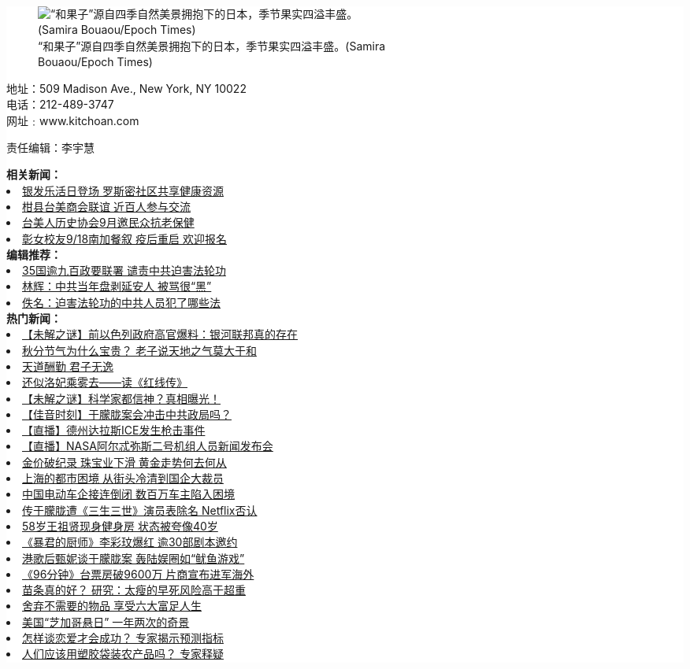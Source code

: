<figure id="attachment_7806465" aria-describedby="caption-attachment-7806465" style="width: 450px" class="wp-caption aligncenter"><ahref=" http://i.epochtimes.com/assets/uploads/2016/05/124949_20160324-MinamotoKitchoan-SamiraBouaou-3431-450x300.jpg" target="_blank" rel="noreferrer noopener"> <img decoding="async" class="size-medium wp-image-7806465" src="http://i.epochtimes.com/assets/uploads/2016/05/124949_20160324-MinamotoKitchoan-SamiraBouaou-3431-450x300.jpg" alt="“和果子”源自四季自然美景拥抱下的日本，季节果实四溢丰盛。(Samira Bouaou/Epoch Times)" width="450" b="300" /></a><figcaption id="caption-attachment-7806465" class="wp-caption-text">“和果子”源自四季自然美景拥抱下的日本，季节果实四溢丰盛。(Samira Bouaou/Epoch Times)</figcaption></figure>
<p>地址：509 Madison Ave., New York, NY 10022<br />
电话：212-489-3747<br />
网址﹕www.kitchoan.com</p>
<p>责任编辑：李宇慧</p>
<strong>相关新闻：</strong>
<li><a href="https://github.com/1992513/djy/blob/master/gb/25/9/3/n14587214.md#1">银发乐活日登场 罗斯密社区共享健康资源</a></li>
<li><a href="https://github.com/1992513/djy/blob/master/gb/25/9/1/n14585212.md#1">柑县台美商会联谊 近百人参与交流</a></li>
<li><a href="https://github.com/1992513/djy/blob/master/gb/25/9/1/n14585196.md#1">台美人历史协会9月邀民众抗老保健</a></li>
<li><a href="https://github.com/1992513/djy/blob/master/gb/25/9/1/n14585123.md#1">彰女校友9/18南加餐叙 疫后重启 欢迎报名</a></li>
<strong>编辑推荐：</strong>
<li><a href="https://github.com/1992513/djy/blob/master/gb/20/12/8/n12602834.md#1" target="_blank">35国逾九百政要联署 谴责中共迫害法轮功</a>  </li><li><a href="https://github.com/1992513/djy/blob/master/gb/20/1/6/n11772976.md#1" target="_blank">林辉：中共当年盘剥延安人 被骂很“黑”</a></li><li><a href="https://github.com/1992513/djy/blob/master/gb/12/12/18/n3755139.md#1" target="_blank">佚名：迫害法轮功的中共人员犯了哪些法</a></li>
<strong>热门新闻：</strong>
<li><a href="https://github.com/1992513/djy/blob/master/gb/25/9/18/n14597652.md#1">【未解之谜】前以色列政府高官爆料：银河联邦真的存在</a></li>
<li><a href="https://github.com/1992513/djy/blob/master/gb/25/9/17/n14596754.md#1">秋分节气为什么宝贵？ 老子说天地之气莫大于和</a></li>
<li><a href="https://github.com/1992513/djy/blob/master/gb/25/9/16/n14596170.md#1">天道酬勤 君子无逸</a></li>
<li><a href="https://github.com/1992513/djy/blob/master/gb/15/6/16/n4458549.md#1">还似洛妃乘雾去——读《红线传》</a></li>
<li><a href="https://github.com/1992513/djy/blob/master/gb/25/9/22/n14600281.md#1">【未解之谜】科学家都信神？真相曝光！</a></li>
<li><a href="https://github.com/1992513/djy/blob/master/gb/25/9/24/n14601970.md#1">【佳音时刻】于朦胧案会冲击中共政局吗？</a></li>
<li><a href="https://github.com/1992513/djy/blob/master/gb/25/9/24/n14601965.md#1">【直播】德州达拉斯ICE发生枪击事件</a></li>
<li><a href="https://github.com/1992513/djy/blob/master/gb/25/9/24/n14601961.md#1">【直播】NASA阿尔忒弥斯二号机组人员新闻发布会</a></li>
<li><a href="https://github.com/1992513/djy/blob/master/gb/25/9/22/n14600354.md#1">金价破纪录 珠宝业下滑 黄金走势何去何从</a></li>
<li><a href="https://github.com/1992513/djy/blob/master/gb/25/9/23/n14600894.md#1">上海的都市困境 从街头冷清到国企大裁员</a></li>
<li><a href="https://github.com/1992513/djy/blob/master/gb/25/9/22/n14600390.md#1">中国电动车企接连倒闭 数百万车主陷入困境</a></li>
<li><a href="https://github.com/1992513/djy/blob/master/gb/25/9/23/n14601317.md#1">传于朦胧遭《三生三世》演员表除名 Netflix否认</a></li>
<li><a href="https://github.com/1992513/djy/blob/master/gb/25/9/24/n14602093.md#1">58岁王祖贤现身健身房 状态被夸像40岁</a></li>
<li><a href="https://github.com/1992513/djy/blob/master/gb/25/9/24/n14601644.md#1">《暴君的厨师》李彩玟爆红 逾30部剧本邀约</a></li>
<li><a href="https://github.com/1992513/djy/blob/master/gb/25/9/23/n14601286.md#1">港歌后甄妮谈于朦胧案 轰陆娱圈如“鱿鱼游戏”</a></li>
<li><a href="https://github.com/1992513/djy/blob/master/gb/25/9/22/n14599921.md#1">《96分钟》台票房破9600万 片商宣布进军海外</a></li>
<li><a href="https://github.com/1992513/djy/blob/master/gb/25/9/22/n14599868.md#1">苗条真的好？ 研究：太瘦的早死风险高于超重</a></li>
<li><a href="https://github.com/1992513/djy/blob/master/gb/25/9/6/n14588764.md#1">舍弃不需要的物品 享受六大富足人生</a></li>
<li><a href="https://github.com/1992513/djy/blob/master/gb/25/9/23/n14600787.md#1">美国“芝加哥悬日” 一年两次的奇景</a></li>
<li><a href="https://github.com/1992513/djy/blob/master/gb/25/9/24/n14601728.md#1">怎样谈恋爱才会成功？ 专家揭示预测指标</a></li>
<li><a href="https://github.com/1992513/djy/blob/master/gb/25/9/24/n14601627.md#1">人们应该用塑胶袋装农产品吗？ 专家释疑</a></li>